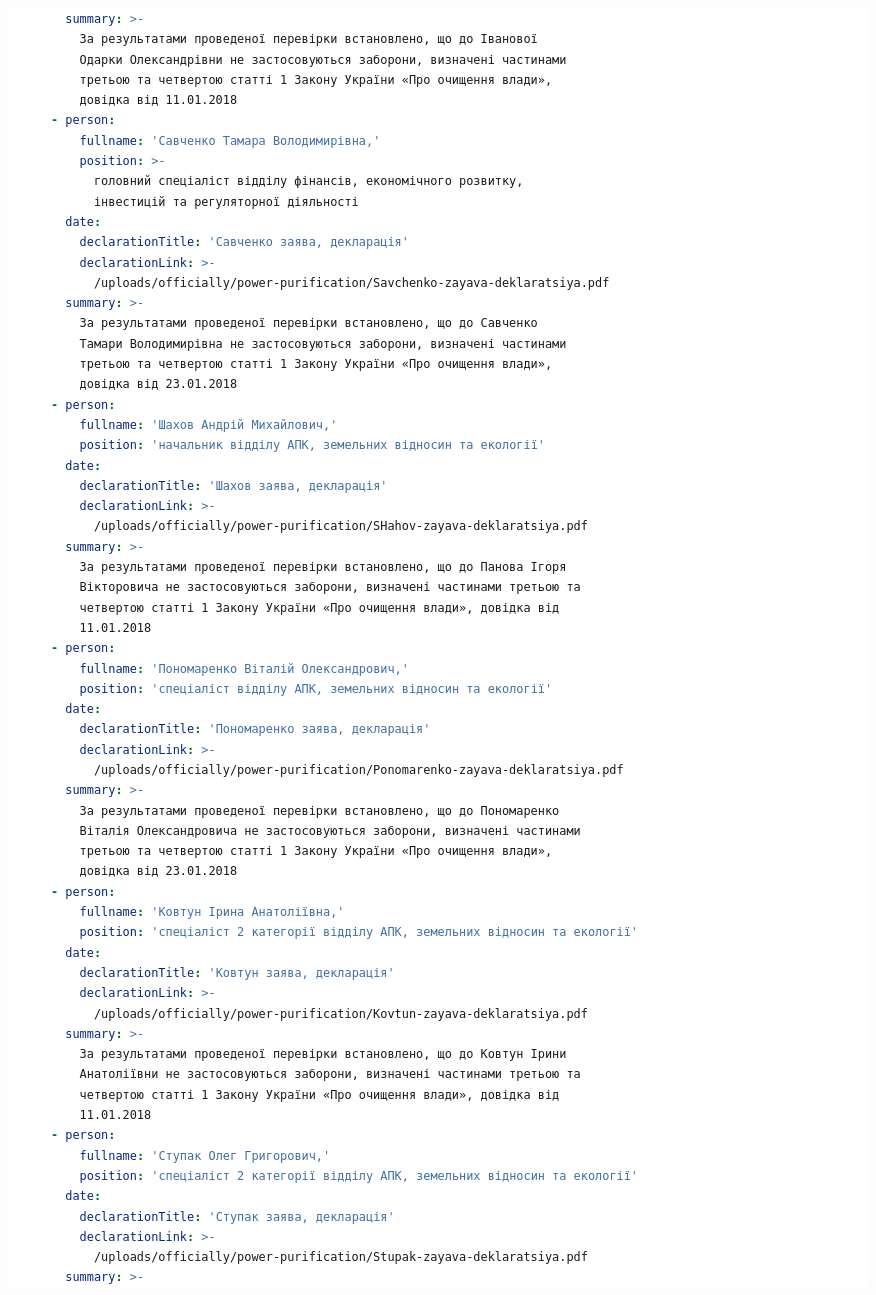 ```yaml
        summary: >-
          За результатами проведеної перевірки встановлено, що до Іванової
          Одарки Олександрівни не застосовуються заборони, визначені частинами
          третьою та четвертою статті 1 Закону України «Про очищення влади»,
          довідка від 11.01.2018
      - person:
          fullname: 'Савченко Тамара Володимирівна,'
          position: >-
            головний спеціаліст відділу фінансів, економічного розвитку,
            інвестицій та регуляторної діяльності
        date:
          declarationTitle: 'Савченко заява, декларація'
          declarationLink: >-
            /uploads/officially/power-purification/Savchenko-zayava-deklaratsiya.pdf
        summary: >-
          За результатами проведеної перевірки встановлено, що до Савченко
          Тамари Володимирівна не застосовуються заборони, визначені частинами
          третьою та четвертою статті 1 Закону України «Про очищення влади»,
          довідка від 23.01.2018
      - person:
          fullname: 'Шахов Андрій Михайлович,'
          position: 'начальник відділу АПК, земельних відносин та екології'
        date:
          declarationTitle: 'Шахов заява, декларація'
          declarationLink: >-
            /uploads/officially/power-purification/SHahov-zayava-deklaratsiya.pdf
        summary: >-
          За результатами проведеної перевірки встановлено, що до Панова Ігоря
          Вікторовича не застосовуються заборони, визначені частинами третьою та
          четвертою статті 1 Закону України «Про очищення влади», довідка від
          11.01.2018
      - person:
          fullname: 'Пономаренко Віталій Олександрович,'
          position: 'спеціаліст відділу АПК, земельних відносин та екології'
        date:
          declarationTitle: 'Пономаренко заява, декларація'
          declarationLink: >-
            /uploads/officially/power-purification/Ponomarenko-zayava-deklaratsiya.pdf
        summary: >-
          За результатами проведеної перевірки встановлено, що до Пономаренко
          Віталія Олександровича не застосовуються заборони, визначені частинами
          третьою та четвертою статті 1 Закону України «Про очищення влади»,
          довідка від 23.01.2018
      - person:
          fullname: 'Ковтун Ірина Анатоліївна,'
          position: 'спеціаліст 2 категорії відділу АПК, земельних відносин та екології'
        date:
          declarationTitle: 'Ковтун заява, декларація'
          declarationLink: >-
            /uploads/officially/power-purification/Kovtun-zayava-deklaratsiya.pdf
        summary: >-
          За результатами проведеної перевірки встановлено, що до Ковтун Ірини
          Анатоліївни не застосовуються заборони, визначені частинами третьою та
          четвертою статті 1 Закону України «Про очищення влади», довідка від
          11.01.2018
      - person:
          fullname: 'Ступак Олег Григорович,'
          position: 'спеціаліст 2 категорії відділу АПК, земельних відносин та екології'
        date:
          declarationTitle: 'Ступак заява, декларація'
          declarationLink: >-
            /uploads/officially/power-purification/Stupak-zayava-deklaratsiya.pdf
        summary: >-
```
